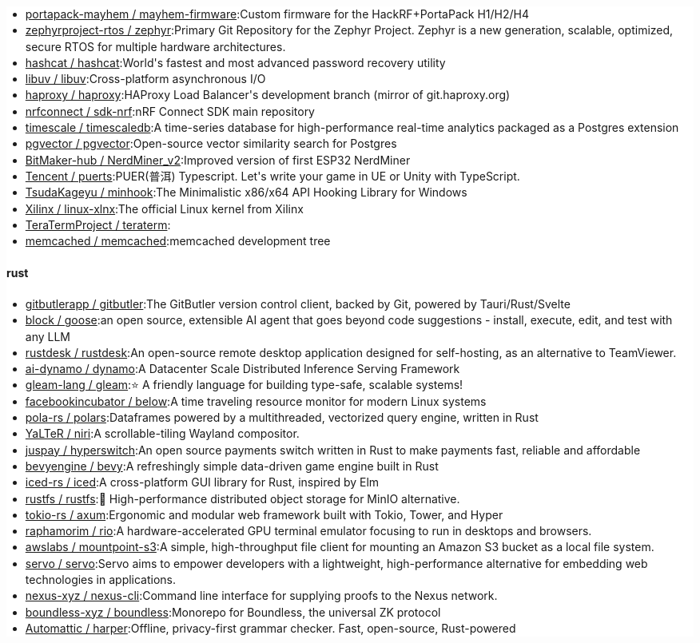 * [portapack-mayhem / mayhem-firmware](https://github.com/portapack-mayhem/mayhem-firmware):Custom firmware for the HackRF+PortaPack H1/H2/H4
* [zephyrproject-rtos / zephyr](https://github.com/zephyrproject-rtos/zephyr):Primary Git Repository for the Zephyr Project. Zephyr is a new generation, scalable, optimized, secure RTOS for multiple hardware architectures.
* [hashcat / hashcat](https://github.com/hashcat/hashcat):World's fastest and most advanced password recovery utility
* [libuv / libuv](https://github.com/libuv/libuv):Cross-platform asynchronous I/O
* [haproxy / haproxy](https://github.com/haproxy/haproxy):HAProxy Load Balancer's development branch (mirror of git.haproxy.org)
* [nrfconnect / sdk-nrf](https://github.com/nrfconnect/sdk-nrf):nRF Connect SDK main repository
* [timescale / timescaledb](https://github.com/timescale/timescaledb):A time-series database for high-performance real-time analytics packaged as a Postgres extension
* [pgvector / pgvector](https://github.com/pgvector/pgvector):Open-source vector similarity search for Postgres
* [BitMaker-hub / NerdMiner_v2](https://github.com/BitMaker-hub/NerdMiner_v2):Improved version of first ESP32 NerdMiner
* [Tencent / puerts](https://github.com/Tencent/puerts):PUER(普洱) Typescript. Let's write your game in UE or Unity with TypeScript.
* [TsudaKageyu / minhook](https://github.com/TsudaKageyu/minhook):The Minimalistic x86/x64 API Hooking Library for Windows
* [Xilinx / linux-xlnx](https://github.com/Xilinx/linux-xlnx):The official Linux kernel from Xilinx
* [TeraTermProject / teraterm](https://github.com/TeraTermProject/teraterm):
* [memcached / memcached](https://github.com/memcached/memcached):memcached development tree

#### rust
* [gitbutlerapp / gitbutler](https://github.com/gitbutlerapp/gitbutler):The GitButler version control client, backed by Git, powered by Tauri/Rust/Svelte
* [block / goose](https://github.com/block/goose):an open source, extensible AI agent that goes beyond code suggestions - install, execute, edit, and test with any LLM
* [rustdesk / rustdesk](https://github.com/rustdesk/rustdesk):An open-source remote desktop application designed for self-hosting, as an alternative to TeamViewer.
* [ai-dynamo / dynamo](https://github.com/ai-dynamo/dynamo):A Datacenter Scale Distributed Inference Serving Framework
* [gleam-lang / gleam](https://github.com/gleam-lang/gleam):⭐️ A friendly language for building type-safe, scalable systems!
* [facebookincubator / below](https://github.com/facebookincubator/below):A time traveling resource monitor for modern Linux systems
* [pola-rs / polars](https://github.com/pola-rs/polars):Dataframes powered by a multithreaded, vectorized query engine, written in Rust
* [YaLTeR / niri](https://github.com/YaLTeR/niri):A scrollable-tiling Wayland compositor.
* [juspay / hyperswitch](https://github.com/juspay/hyperswitch):An open source payments switch written in Rust to make payments fast, reliable and affordable
* [bevyengine / bevy](https://github.com/bevyengine/bevy):A refreshingly simple data-driven game engine built in Rust
* [iced-rs / iced](https://github.com/iced-rs/iced):A cross-platform GUI library for Rust, inspired by Elm
* [rustfs / rustfs](https://github.com/rustfs/rustfs):🚀 High-performance distributed object storage for MinIO alternative.
* [tokio-rs / axum](https://github.com/tokio-rs/axum):Ergonomic and modular web framework built with Tokio, Tower, and Hyper
* [raphamorim / rio](https://github.com/raphamorim/rio):A hardware-accelerated GPU terminal emulator focusing to run in desktops and browsers.
* [awslabs / mountpoint-s3](https://github.com/awslabs/mountpoint-s3):A simple, high-throughput file client for mounting an Amazon S3 bucket as a local file system.
* [servo / servo](https://github.com/servo/servo):Servo aims to empower developers with a lightweight, high-performance alternative for embedding web technologies in applications.
* [nexus-xyz / nexus-cli](https://github.com/nexus-xyz/nexus-cli):Command line interface for supplying proofs to the Nexus network.
* [boundless-xyz / boundless](https://github.com/boundless-xyz/boundless):Monorepo for Boundless, the universal ZK protocol
* [Automattic / harper](https://github.com/Automattic/harper):Offline, privacy-first grammar checker. Fast, open-source, Rust-powered